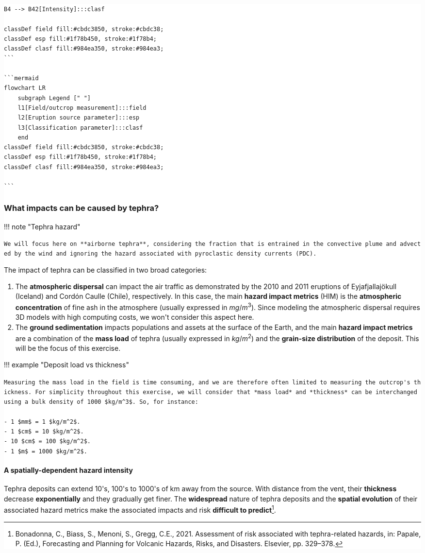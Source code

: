     B4 --> B42[Intensity]:::clasf

    classDef field fill:#cbdc3850, stroke:#cbdc38;
    classDef esp fill:#1f78b450, stroke:#1f78b4;
    classDef clasf fill:#984ea350, stroke:#984ea3;
    ```

    ```mermaid
    flowchart LR
        subgraph Legend [" "]
        l1[Field/outcrop measurement]:::field
        l2[Eruption source parameter]:::esp
        l3[Classification parameter]:::clasf
        end
    classDef field fill:#cbdc3850, stroke:#cbdc38;
    classDef esp fill:#1f78b450, stroke:#1f78b4;
    classDef clasf fill:#984ea350, stroke:#984ea3;

    ```


### What impacts can be caused by tephra?

!!! note "Tephra hazard"

    We will focus here on **airborne tephra**, considering the fraction that is entrained in the convective plume and advected by the wind and ignoring the hazard associated with pyroclastic density currents (PDC).

The impact of tephra can be classified in two broad categories:

1. The **atmospheric dispersal** can impact the air traffic as demonstrated by the 2010 and 2011 eruptions of Eyjafjallajökull (Iceland) and Cordón Caulle (Chile), respectively. In this case, the main **hazard impact metrics** (HIM) is the **atmospheric concentration** of fine ash in the atmosphere (usually expressed in $mg/m^3$). Since modeling the atmospheric dispersal requires 3D models with high computing costs, we won't consider this aspect here.
2. The **ground sedimentation** impacts populations and assets at the surface of the Earth, and the main **hazard impact metrics** are a combination of the **mass load** of tephra (usually expressed in $kg/m^2$) and the **grain-size distribution** of the deposit. This will be the focus of this exercise.

!!! example "Deposit load vs thickness"

    Measuring the mass load in the field is time consuming, and we are therefore often limited to measuring the outcrop's thickness. For simplicity throughout this exercise, we will consider that *mass load* and *thickness* can be interchanged using a bulk density of 1000 $kg/m^3$. So, for instance:

    - 1 $mm$ = 1 $kg/m^2$.
    - 1 $cm$ = 10 $kg/m^2$.
    - 10 $cm$ = 100 $kg/m^2$.
    - 1 $m$ = 1000 $kg/m^2$.

#### A spatially-dependent hazard intensity

Tephra deposits can extend 10's, 100's to 1000's of km away from the source. With distance from the vent, their **thickness** decrease **exponentially** and they gradually get finer. The **widespread** nature of tephra deposits and the **spatial evolution** of their associated hazard metrics make the associated impacts and risk **difficult to predict**[^5]. 


[^1]: Thorarinsson, S., 1954. The eruption of Hekla, 1947-48, 3, The tephra-fall from Hekla, March 29th, 1947. Visindafélag ĺslendinga 1:3.
[^2]: Newhall, C.G., Self, S., 1982. The volcanic explosivity index (VEI)- An estimate of explosive magnitude for historical volcanism. Journal of Geophysical Research 87, 1231–1238.
[^3]: Pyle, D.M., 2015. Sizes of Volcanic Eruptions, in: Sigurdsson, H., Houghton, B., McNutt, S., Rymer, H., Stix, J. (Eds.), The Encyclopedia of Volcanoes. Academic Press, San Diego, pp. 257–264.
[^4]: Biass, S., Bonadonna, C., Houghton, B.F., 2019. A step-by-step evaluation of empirical methods to quantify eruption source parameters from tephra-fall deposits. Journal of Applied Volcanology 8, 1–16.
[^5]: Bonadonna, C., Biass, S., Menoni, S., Gregg, C.E., 2021. Assessment of risk associated with tephra-related hazards, in: Papale, P. (Ed.), Forecasting and Planning for Volcanic Hazards, Risks, and Disasters. Elsevier, pp. 329–378. 
[^6]: Jenkins, S.F., Wilson, T.M., Magill, C., Miller, V., Stewart, C., Blong, R., Marzocchi, W., Boulton, M., Bonadonna, C., Costa, A., 2015. Volcanic ash fall hazard and risk, in: Loughlin, S., Sparks, S., Brown, S., Jenkins, S., Vye-Brown, C. (Eds.), Global Volcanic Hazards and Risk. Cambridge University Press, pp. 173–222.
[^7]: Fournier d’Albe, E.M., 1979. Objectives of volcanic monitoring and prediction. J Geol Soc Lond 136, 321–326.
[^8]: Wilson, G., Wilson, T.M., Deligne, N.I., Blake, D.M., Cole, J.W., 2017. Framework for developing volcanic fragility and vulnerability functions for critical infrastructure. Journal of Applied Volcanology 6.
[^9]: Spence, R.J.S., Kelman, I., Baxter, P.J., Zuccaro, G., Petrazzuoli, S., 2005. Residential building and occupant vulnerability to tephra fall. Natural Hazards and Earth System Sciences 5, 477–494.
[^10]: Oramas-Dorta, D., Tirabassi, G., Franco, G., Magill, C., 2021. Design of parametric risk transfer solutions for volcanic eruptions: An application to Japanese volcanoes. Natural Hazards and Earth System Sciences 21, 99–113. 